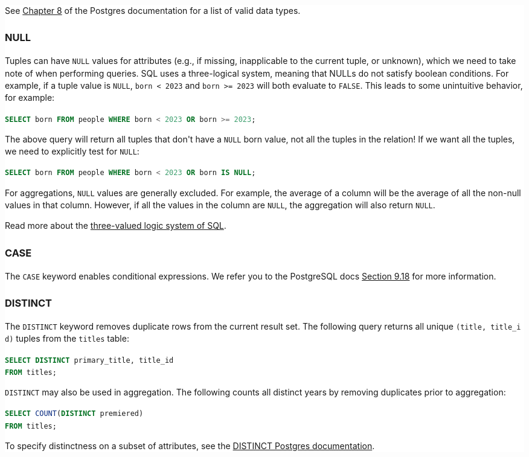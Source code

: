 See [Chapter 8](https://www.postgresql.org/docs/current/datatype.html) of the Postgres documentation for a list of valid data types.

### NULL

Tuples can have `NULL` values for attributes (e.g., if missing, inapplicable to the current tuple, or unknown), which we need to take note of when performing queries. SQL uses a three-logical system, meaning that NULLs do not satisfy boolean conditions. For example, if a tuple value is `NULL`, `born < 2023` and `born >= 2023` will both evaluate to `FALSE`. This leads to some unintuitive behavior, for example:

```sql
SELECT born FROM people WHERE born < 2023 OR born >= 2023;
```

The above query will return all tuples that don't have a `NULL` born value, not all the tuples in the relation! If we want all the tuples, we need to explicitly test for `NULL`:

```sql
SELECT born FROM people WHERE born < 2023 OR born IS NULL;
```

For aggregations, `NULL` values are generally excluded. For example, the average of a column will be the average of all the non-null values in that column. However, if all the values in the column are `NULL`, the aggregation will also return `NULL`.

Read more about the [three-valued logic system of SQL](https://www.postgresql.org/docs/current/functions-logical.html).

### CASE

The `CASE` keyword enables conditional expressions. We refer you to the PostgreSQL docs [Section 9.18](https://www.postgresql.org/docs/current/functions-conditional.html) for more information.

### DISTINCT

The `DISTINCT` keyword removes duplicate rows from the current result set. The following query returns all unique `(title, title_id)` tuples from the `titles` table:

```sql
SELECT DISTINCT primary_title, title_id
FROM titles;
```

`DISTINCT` may also be used in aggregation. The following counts all distinct years by removing duplicates prior to aggregation:

```sql
SELECT COUNT(DISTINCT premiered)
FROM titles;
```

To specify distinctness on a subset of attributes, see the [DISTINCT Postgres documentation](https://www.postgresql.org/docs/current/sql-select.html#SQL-DISTINCT).
